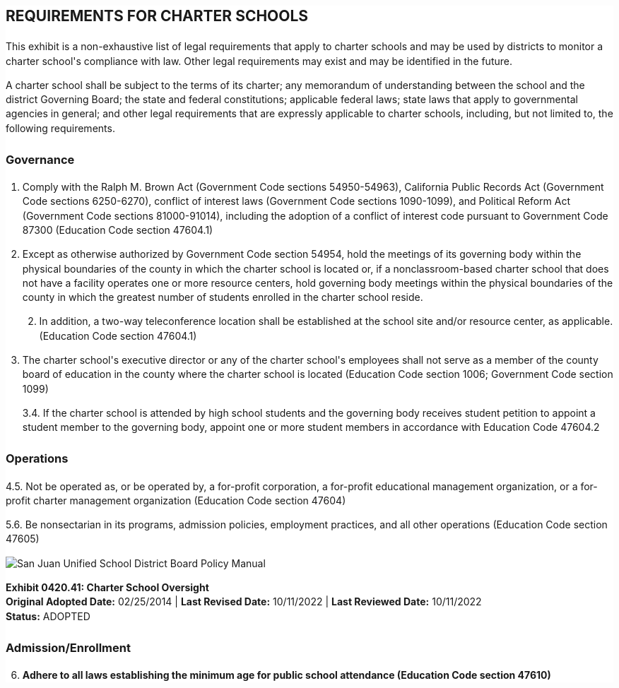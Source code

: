 ## REQUIREMENTS FOR CHARTER SCHOOLS

This exhibit is a non-exhaustive list of legal requirements that apply to charter schools and may be used by districts to monitor a charter school's compliance with law. Other legal requirements may exist and may be identified in the future.

A charter school shall be subject to the terms of its charter; any memorandum of understanding between the school and the district Governing Board; the state and federal constitutions; applicable federal laws; state laws that apply to governmental agencies in general; and other legal requirements that are expressly applicable to charter schools, including, but not limited to, the following requirements.

### Governance

1. Comply with the Ralph M. Brown Act (Government Code sections 54950-54963), California Public Records Act (Government Code sections 6250-6270), conflict of interest laws (Government Code sections 1090-1099), and Political Reform Act (Government Code sections 81000-91014), including the adoption of a conflict of interest code pursuant to Government Code 87300 (Education Code section 47604.1)

2. Except as otherwise authorized by Government Code section 54954, hold the meetings of its governing body within the physical boundaries of the county in which the charter school is located or, if a nonclassroom-based charter school that does not have a facility operates one or more resource centers, hold governing body meetings within the physical boundaries of the county in which the greatest number of students enrolled in the charter school reside.

   2. In addition, a two-way teleconference location shall be established at the school site and/or resource center, as applicable. (Education Code section 47604.1)

3. The charter school's executive director or any of the charter school's employees shall not serve as a member of the county board of education in the county where the charter school is located (Education Code section 1006; Government Code section 1099)

   3.4. If the charter school is attended by high school students and the governing body receives student petition to appoint a student member to the governing body, appoint one or more student members in accordance with Education Code 47604.2

### Operations

4.5. Not be operated as, or be operated by, a for-profit corporation, a for-profit educational management organization, or a for-profit charter management organization (Education Code section 47604)

5.6. Be nonsectarian in its programs, admission policies, employment practices, and all other operations (Education Code section 47605)

![San Juan Unified School District Board Policy Manual](https://via.placeholder.com/768x993.png?text=San+Juan+Unified+School+District+Board+Policy+Manual)

**Exhibit 0420.41: Charter School Oversight**  
**Original Adopted Date:** 02/25/2014 | **Last Revised Date:** 10/11/2022 | **Last Reviewed Date:** 10/11/2022  
**Status:** ADOPTED  

### Admission/Enrollment

6. **Adhere to all laws establishing the minimum age for public school attendance (Education Code section 47610)**
